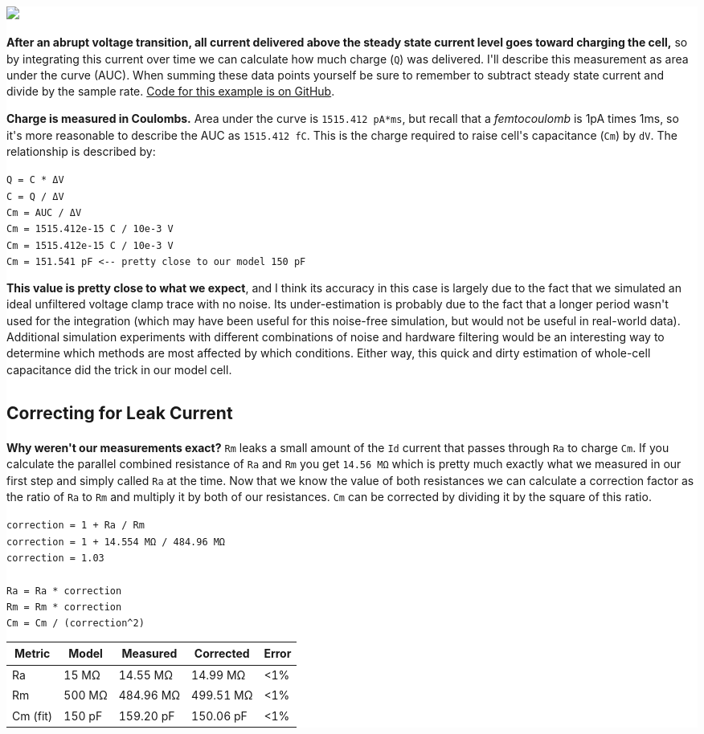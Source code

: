 ![](https://swharden.com/static/2020/10/11/mt2.png)

</div>

**After an abrupt voltage transition, all current delivered above the steady state current level goes toward charging the cell,** so by integrating this current over time we can calculate how much charge (`Q`) was delivered. I'll describe this measurement as area under the curve (AUC). When summing these data points yourself be sure to remember to subtract steady state current and divide by the sample rate. [Code for this example is on GitHub](https://github.com/swharden/memtest).

**Charge is measured in Coulombs.** Area under the curve is `1515.412 pA*ms`, but recall that a _femtocoulomb_ is 1pA times 1ms, so it's more reasonable to describe the AUC as `1515.412 fC`. This is the charge required to raise cell's capacitance (`Cm`) by `dV`. The relationship is described by:

```
Q = C * ΔV
C = Q / ΔV
Cm = AUC / ΔV
Cm = 1515.412e-15 C / 10e-3 V
Cm = 1515.412e-15 C / 10e-3 V
Cm = 151.541 pF <-- pretty close to our model 150 pF
```

**This value is pretty close to what we expect**, and I think its accuracy in this case is largely due to the fact that we simulated an ideal unfiltered voltage clamp trace with no noise. Its under-estimation is probably due to the fact that a longer period wasn't used for the integration (which may have been useful for this noise-free simulation, but would not be useful in real-world data). Additional simulation experiments with different combinations of noise and hardware filtering would be an interesting way to determine which methods are most affected by which conditions. Either way, this quick and dirty estimation of whole-cell capacitance did the trick in our model cell.

## Correcting for Leak Current

**Why weren't our measurements exact?** `Rm` leaks a small amount of the `Id` current that passes through `Ra` to charge `Cm`. If you calculate the parallel combined resistance of `Ra` and `Rm` you get `14.56 MΩ` which is pretty much exactly what we measured in our first step and simply called `Ra` at the time. Now that we know the value of both resistances we can calculate a correction factor as the ratio of `Ra` to `Rm` and multiply it by both of our resistances. `Cm` can be corrected by dividing it by the square of this ratio.

```
correction = 1 + Ra / Rm
correction = 1 + 14.554 MΩ / 484.96 MΩ
correction = 1.03

Ra = Ra * correction
Rm = Rm * correction
Cm = Cm / (correction^2)
```

<div class="text-center">

Metric | Model | Measured | Corrected | Error
---|---|---|---|--
Ra|15 MΩ|14.55 MΩ|14.99 MΩ|<1%
Rm|500 MΩ|484.96 MΩ|499.51 MΩ|<1%
Cm (fit)|150 pF|159.20 pF|150.06 pF|<1%

